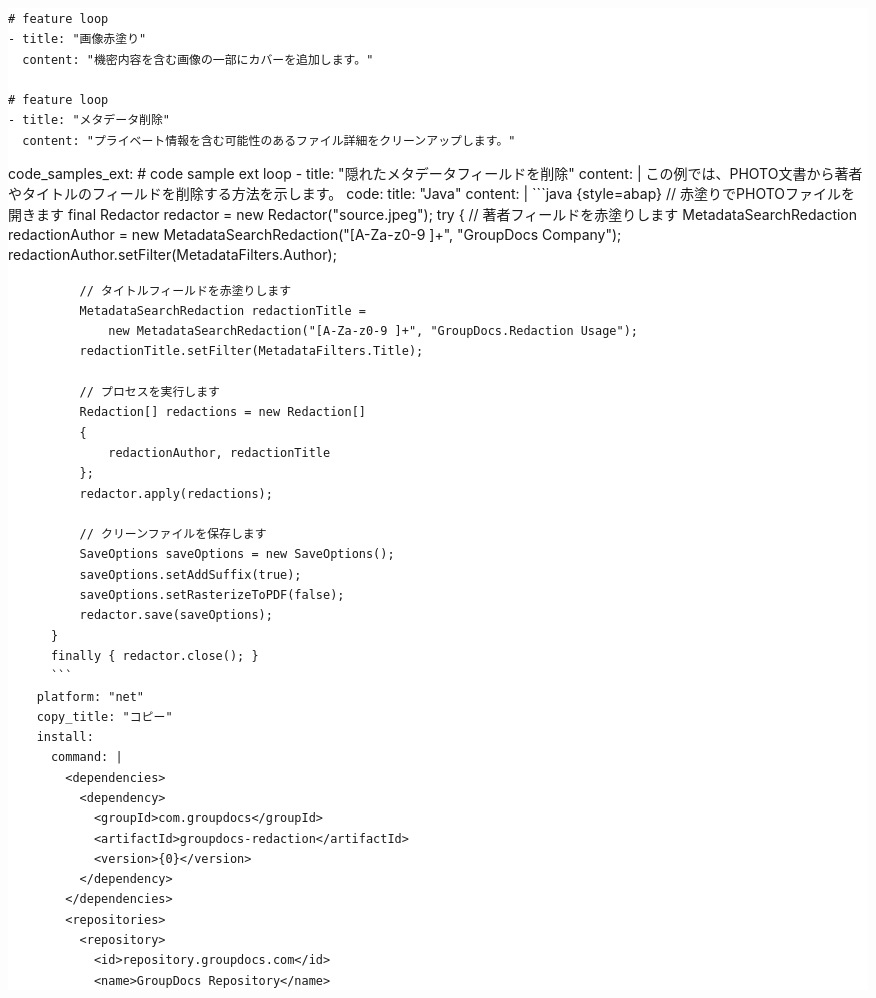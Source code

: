     # feature loop
    - title: "画像赤塗り"
      content: "機密内容を含む画像の一部にカバーを追加します。"

    # feature loop
    - title: "メタデータ削除"
      content: "プライベート情報を含む可能性のあるファイル詳細をクリーンアップします。"
      
  code_samples_ext:
    # code sample ext loop
    - title: "隠れたメタデータフィールドを削除"
      content: |
        この例では、PHOTO文書から著者やタイトルのフィールドを削除する方法を示します。
      code:
        title: "Java"
        content: |
          ```java {style=abap}
          //  赤塗りでPHOTOファイルを開きます
          final Redactor redactor = new Redactor("source.jpeg");
          try
          {
              // 著者フィールドを赤塗りします
              MetadataSearchRedaction redactionAuthor = 
                  new MetadataSearchRedaction("[A-Za-z0-9 ]+", "GroupDocs Company");
              redactionAuthor.setFilter(MetadataFilters.Author);

              // タイトルフィールドを赤塗りします
              MetadataSearchRedaction redactionTitle = 
                  new MetadataSearchRedaction("[A-Za-z0-9 ]+", "GroupDocs.Redaction Usage");
              redactionTitle.setFilter(MetadataFilters.Title);

              // プロセスを実行します
              Redaction[] redactions = new Redaction[]
              {
                  redactionAuthor, redactionTitle
              };
              redactor.apply(redactions);

              // クリーンファイルを保存します
              SaveOptions saveOptions = new SaveOptions();
              saveOptions.setAddSuffix(true);
              saveOptions.setRasterizeToPDF(false);
              redactor.save(saveOptions);
          }
          finally { redactor.close(); }
          ```
        platform: "net"
        copy_title: "コピー"
        install:
          command: |
            <dependencies>
              <dependency>
                <groupId>com.groupdocs</groupId>
                <artifactId>groupdocs-redaction</artifactId>
                <version>{0}</version>
              </dependency>
            </dependencies>
            <repositories>
              <repository>
                <id>repository.groupdocs.com</id>
                <name>GroupDocs Repository</name>